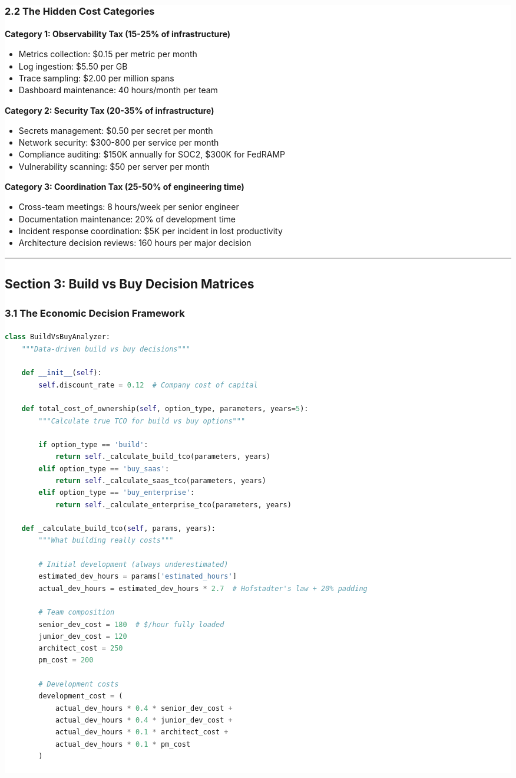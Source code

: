 ### 2.2 The Hidden Cost Categories

**Category 1: Observability Tax (15-25% of infrastructure)**
- Metrics collection: $0.15 per metric per month
- Log ingestion: $5.50 per GB
- Trace sampling: $2.00 per million spans
- Dashboard maintenance: 40 hours/month per team

**Category 2: Security Tax (20-35% of infrastructure)**
- Secrets management: $0.50 per secret per month
- Network security: $300-800 per service per month
- Compliance auditing: $150K annually for SOC2, $300K for FedRAMP
- Vulnerability scanning: $50 per server per month

**Category 3: Coordination Tax (25-50% of engineering time)**
- Cross-team meetings: 8 hours/week per senior engineer
- Documentation maintenance: 20% of development time
- Incident response coordination: $5K per incident in lost productivity
- Architecture decision reviews: 160 hours per major decision

---

## Section 3: Build vs Buy Decision Matrices

### 3.1 The Economic Decision Framework

```python
class BuildVsBuyAnalyzer:
    """Data-driven build vs buy decisions"""
    
    def __init__(self):
        self.discount_rate = 0.12  # Company cost of capital
        
    def total_cost_of_ownership(self, option_type, parameters, years=5):
        """Calculate true TCO for build vs buy options"""
        
        if option_type == 'build':
            return self._calculate_build_tco(parameters, years)
        elif option_type == 'buy_saas':
            return self._calculate_saas_tco(parameters, years)
        elif option_type == 'buy_enterprise':
            return self._calculate_enterprise_tco(parameters, years)
        
    def _calculate_build_tco(self, params, years):
        """What building really costs"""
        
        # Initial development (always underestimated)
        estimated_dev_hours = params['estimated_hours']
        actual_dev_hours = estimated_dev_hours * 2.7  # Hofstadter's law + 20% padding
        
        # Team composition
        senior_dev_cost = 180  # $/hour fully loaded
        junior_dev_cost = 120
        architect_cost = 250
        pm_cost = 200
        
        # Development costs
        development_cost = (
            actual_dev_hours * 0.4 * senior_dev_cost +
            actual_dev_hours * 0.4 * junior_dev_cost +
            actual_dev_hours * 0.1 * architect_cost +
            actual_dev_hours * 0.1 * pm_cost
        )
        
```